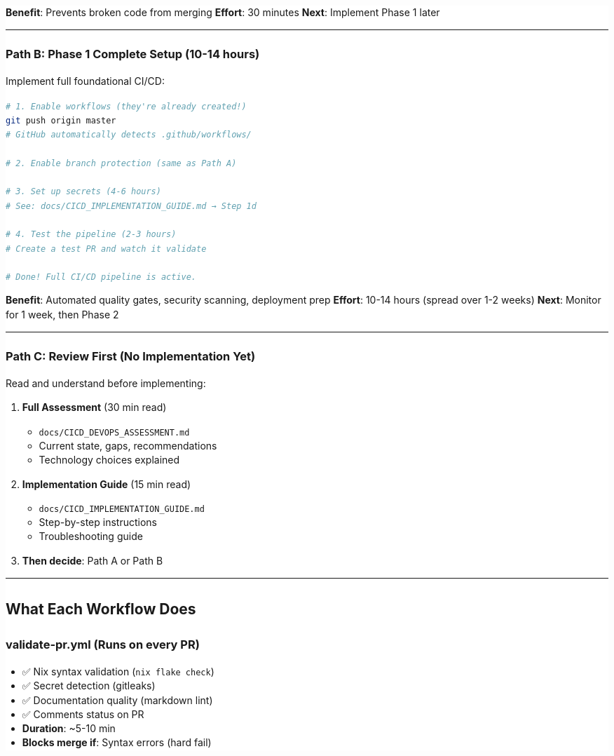 **Benefit**: Prevents broken code from merging
**Effort**: 30 minutes
**Next**: Implement Phase 1 later

---

### Path B: Phase 1 Complete Setup (10-14 hours)

Implement full foundational CI/CD:

```bash
# 1. Enable workflows (they're already created!)
git push origin master
# GitHub automatically detects .github/workflows/

# 2. Enable branch protection (same as Path A)

# 3. Set up secrets (4-6 hours)
# See: docs/CICD_IMPLEMENTATION_GUIDE.md → Step 1d

# 4. Test the pipeline (2-3 hours)
# Create a test PR and watch it validate

# Done! Full CI/CD pipeline is active.
```

**Benefit**: Automated quality gates, security scanning, deployment prep
**Effort**: 10-14 hours (spread over 1-2 weeks)
**Next**: Monitor for 1 week, then Phase 2

---

### Path C: Review First (No Implementation Yet)

Read and understand before implementing:

1. **Full Assessment** (30 min read)
   - `docs/CICD_DEVOPS_ASSESSMENT.md`
   - Current state, gaps, recommendations
   - Technology choices explained

2. **Implementation Guide** (15 min read)
   - `docs/CICD_IMPLEMENTATION_GUIDE.md`
   - Step-by-step instructions
   - Troubleshooting guide

3. **Then decide**: Path A or Path B

---

## What Each Workflow Does

### validate-pr.yml (Runs on every PR)
- ✅ Nix syntax validation (`nix flake check`)
- ✅ Secret detection (gitleaks)
- ✅ Documentation quality (markdown lint)
- ✅ Comments status on PR
- **Duration**: ~5-10 min
- **Blocks merge if**: Syntax errors (hard fail)
